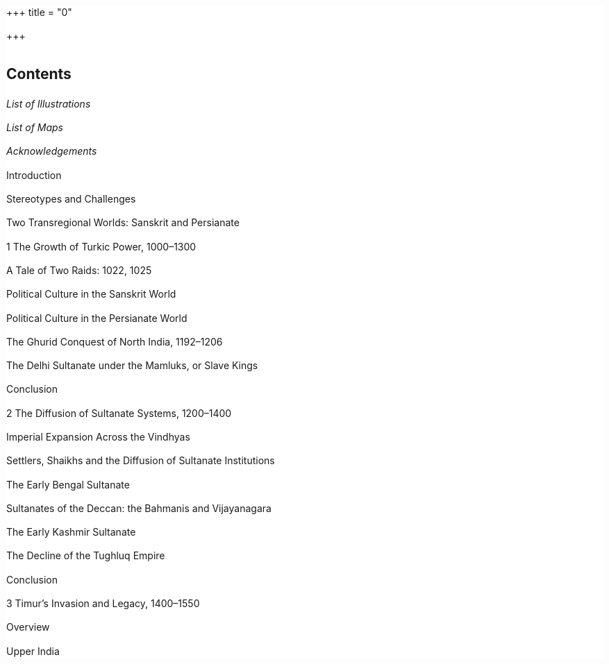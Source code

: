 +++
title = "0"

+++



## Contents





*List of Illustrations*

*List of Maps*

*Acknowledgements*

Introduction 


Stereotypes and Challenges

Two Transregional Worlds: Sanskrit and Persianate


1 The Growth of Turkic Power, 1000–1300 


A Tale of Two Raids: 1022, 1025

Political Culture in the Sanskrit World

Political Culture in the Persianate World

The Ghurid Conquest of North India, 1192–1206

The Delhi Sultanate under the Mamluks, or Slave Kings

Conclusion


2 The Diffusion of Sultanate Systems, 1200–1400 


Imperial Expansion Across the Vindhyas

Settlers, Shaikhs and the Diffusion of Sultanate Institutions

The Early Bengal Sultanate

Sultanates of the Deccan: the Bahmanis and Vijayanagara

The Early Kashmir Sultanate

The Decline of the Tughluq Empire

Conclusion


3 Timur’s Invasion and Legacy, 1400–1550 


Overview

Upper India
